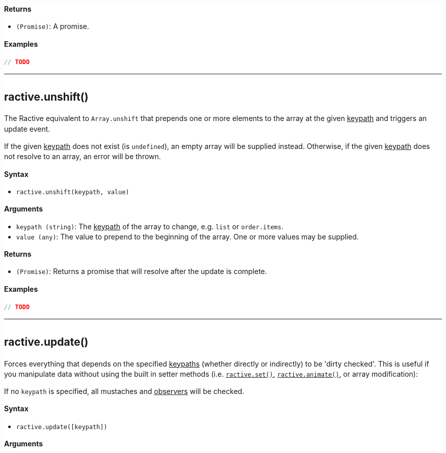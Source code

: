 **Returns**

- `(Promise)`: A promise.

**Examples**

```js
// TODO
```

---
## ractive.unshift()

The Ractive equivalent to ```Array.unshift``` that prepends one or more elements to the array at the given [keypath](../concepts/templates/keypaths.md) and triggers an update event.

If the given [keypath](../concepts/templates/keypaths.md) does not exist (is `undefined`), an empty array will be supplied instead. Otherwise, if the given [keypath](../concepts/templates/keypaths.md) does not resolve to an array, an error will be thrown.

**Syntax**

- `ractive.unshift(keypath, value)`

**Arguments**

- `keypath (string)`: The [keypath](../concepts/templates/keypaths.md) of the array to change, e.g. `list` or `order.items`.
- `value (any)`: The value to prepend to the beginning of the array. One or more values may be supplied.

**Returns**

- `(Promise)`: Returns a promise that will resolve after the update is complete.

**Examples**

```js
// TODO
```

---

## ractive.update()

Forces everything that depends on the specified [keypaths](../concepts/templates/keypaths.md) (whether directly or indirectly) to be 'dirty checked'. This is useful if you manipulate data without using the built in setter methods (i.e. [`ractive.set()`](#ractiveset), [`ractive.animate()`](#ractiveanimate), or array modification):

If no `keypath` is specified, all mustaches and [observers](../concepts/events/publish-subscribe.md) will be checked.

**Syntax**

- `ractive.update([keypath])`

**Arguments**
